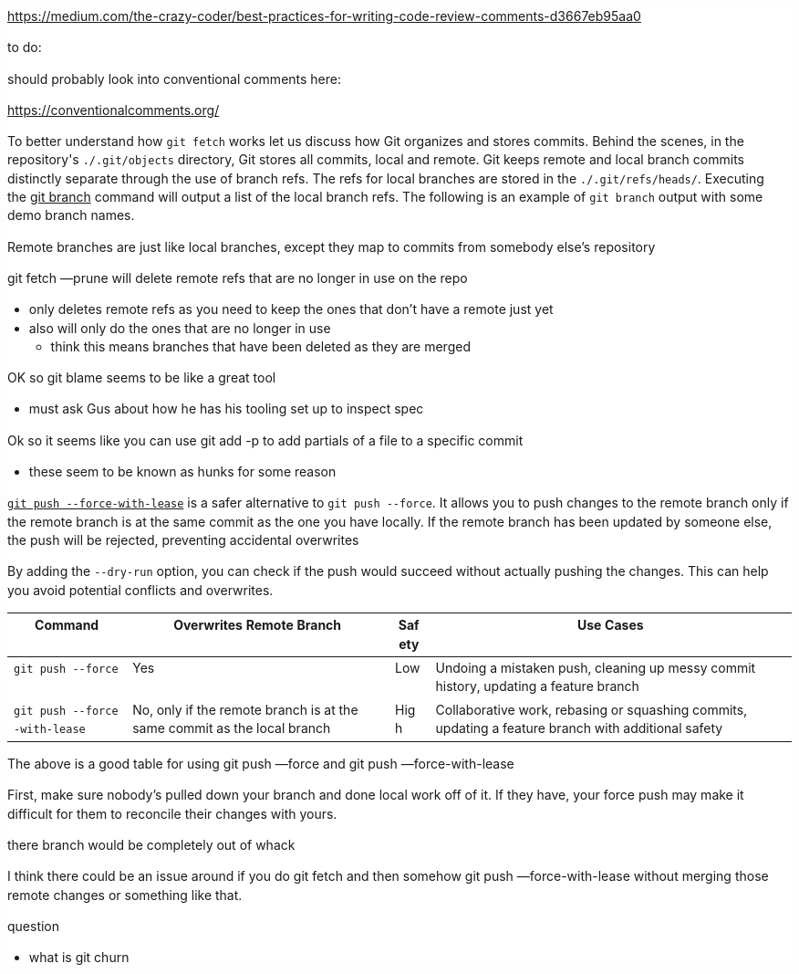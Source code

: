 https://medium.com/the-crazy-coder/best-practices-for-writing-code-review-comments-d3667eb95aa0

to do:

should probably look into conventional comments here:

https://conventionalcomments.org/

To better understand how `git fetch` works let us discuss how Git organizes and stores commits. Behind the scenes, in the repository's `./.git/objects` directory, Git stores all commits, local and remote. Git keeps remote and local branch commits distinctly separate through the use of branch refs. The refs for local branches are stored in the `./.git/refs/heads/`. Executing the [git branch](https://www.atlassian.com/git/tutorials/using-branches) command will output a list of the local branch refs. The following is an example of `git branch` output with some demo branch names.

Remote branches are just like local branches, except they map to commits from somebody else’s repository

git fetch —prune will delete remote refs that are no longer in use on the repo

- only deletes remote refs as you need to keep the ones that don’t have a remote just yet
- also will only do the ones that are no longer in use
    - think this means branches that have been deleted as they are merged

OK so git blame seems to be like a great tool

- must ask Gus about how he has his tooling set up to inspect spec

Ok so it seems like you can use git add -p to add partials of a file to a specific commit

- these seem to be known as hunks for some reason

[`git push --force-with-lease`](https://git-scm.com/docs/git-push#Documentation/git-push.txt---no-force-with-lease) is a safer alternative to `git push --force`. It allows you to push changes to the remote branch only if the remote branch is at the same commit as the one you have locally. If the remote branch has been updated by someone else, the push will be rejected, preventing accidental overwrites

By adding the `--dry-run` option, you can check if the push would succeed without actually pushing the changes. This can help you avoid potential conflicts and overwrites.

| Command | Overwrites Remote Branch | Safety | Use Cases |
| --- | --- | --- | --- |
| `git push --force` | Yes | Low | Undoing a mistaken push, cleaning up messy commit history, updating a feature branch |
| `git push --force-with-lease` | No, only if the remote branch is at the same commit as the local branch | High | Collaborative work, rebasing or squashing commits, updating a feature branch with additional safety |

The above is a good table for using git push —force and git push —force-with-lease

First, make sure nobody’s pulled down your branch and done local work off of it. If they have, your force push may make it difficult for them to reconcile their changes with yours.

there branch would be completely out of whack

I think there could be an issue around if you do git fetch and then somehow git push —force-with-lease without merging those remote changes or something like that.

question

- what is git churn

